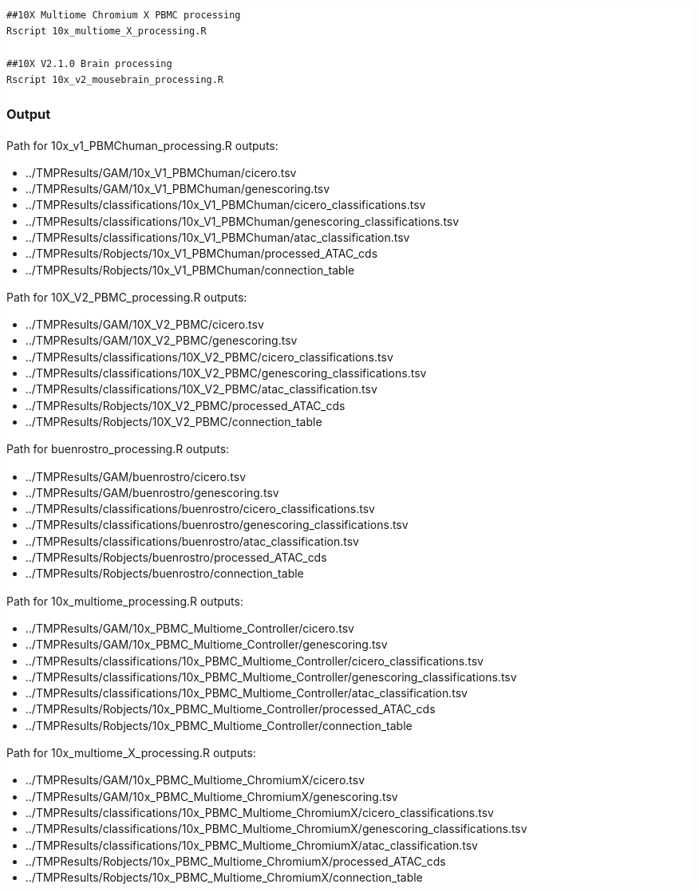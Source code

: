 ```
##10X Multiome Chromium X PBMC processing
Rscript 10x_multiome_X_processing.R

##10X V2.1.0 Brain processing
Rscript 10x_v2_mousebrain_processing.R

```

### Output

Path for 10x_v1_PBMChuman_processing.R outputs:
  - ../TMPResults/GAM/10x_V1_PBMChuman/cicero.tsv
  - ../TMPResults/GAM/10x_V1_PBMChuman/genescoring.tsv
  - ../TMPResults/classifications/10x_V1_PBMChuman/cicero_classifications.tsv
  - ../TMPResults/classifications/10x_V1_PBMChuman/genescoring_classifications.tsv
  - ../TMPResults/classifications/10x_V1_PBMChuman/atac_classification.tsv
  - ../TMPResults/Robjects/10x_V1_PBMChuman/processed_ATAC_cds
  - ../TMPResults/Robjects/10x_V1_PBMChuman/connection_table

Path for 10X_V2_PBMC_processing.R outputs:
  - ../TMPResults/GAM/10X_V2_PBMC/cicero.tsv
  - ../TMPResults/GAM/10X_V2_PBMC/genescoring.tsv
  - ../TMPResults/classifications/10X_V2_PBMC/cicero_classifications.tsv
  - ../TMPResults/classifications/10X_V2_PBMC/genescoring_classifications.tsv
  - ../TMPResults/classifications/10X_V2_PBMC/atac_classification.tsv
  - ../TMPResults/Robjects/10X_V2_PBMC/processed_ATAC_cds
  - ../TMPResults/Robjects/10X_V2_PBMC/connection_table

Path for buenrostro_processing.R outputs:
  - ../TMPResults/GAM/buenrostro/cicero.tsv
  - ../TMPResults/GAM/buenrostro/genescoring.tsv
  - ../TMPResults/classifications/buenrostro/cicero_classifications.tsv
  - ../TMPResults/classifications/buenrostro/genescoring_classifications.tsv
  - ../TMPResults/classifications/buenrostro/atac_classification.tsv
  - ../TMPResults/Robjects/buenrostro/processed_ATAC_cds
  - ../TMPResults/Robjects/buenrostro/connection_table

Path for 10x_multiome_processing.R outputs:
  - ../TMPResults/GAM/10x_PBMC_Multiome_Controller/cicero.tsv
  - ../TMPResults/GAM/10x_PBMC_Multiome_Controller/genescoring.tsv
  - ../TMPResults/classifications/10x_PBMC_Multiome_Controller/cicero_classifications.tsv
  - ../TMPResults/classifications/10x_PBMC_Multiome_Controller/genescoring_classifications.tsv
  - ../TMPResults/classifications/10x_PBMC_Multiome_Controller/atac_classification.tsv
  - ../TMPResults/Robjects/10x_PBMC_Multiome_Controller/processed_ATAC_cds
  - ../TMPResults/Robjects/10x_PBMC_Multiome_Controller/connection_table

Path for 10x_multiome_X_processing.R outputs:
  - ../TMPResults/GAM/10x_PBMC_Multiome_ChromiumX/cicero.tsv
  - ../TMPResults/GAM/10x_PBMC_Multiome_ChromiumX/genescoring.tsv
  - ../TMPResults/classifications/10x_PBMC_Multiome_ChromiumX/cicero_classifications.tsv
  - ../TMPResults/classifications/10x_PBMC_Multiome_ChromiumX/genescoring_classifications.tsv
  - ../TMPResults/classifications/10x_PBMC_Multiome_ChromiumX/atac_classification.tsv
  - ../TMPResults/Robjects/10x_PBMC_Multiome_ChromiumX/processed_ATAC_cds
  - ../TMPResults/Robjects/10x_PBMC_Multiome_ChromiumX/connection_table
